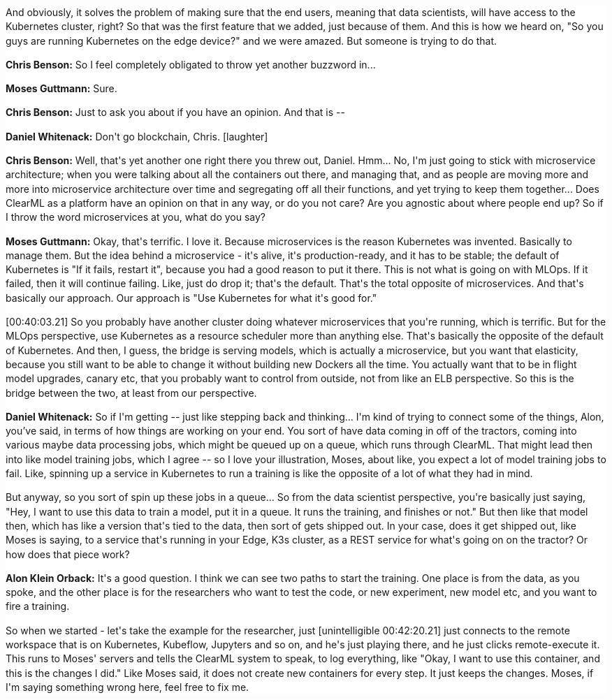 And obviously, it solves the problem of making sure that the end users, meaning that data scientists, will have access to the Kubernetes cluster, right? So that was the first feature that we added, just because of them. And this is how we heard on, "So you guys are running Kubernetes on the edge device?" and we were amazed. But someone is trying to do that.

**Chris Benson:** So I feel completely obligated to throw yet another buzzword in...

**Moses Guttmann:** Sure.

**Chris Benson:** Just to ask you about if you have an opinion. And that is --

**Daniel Whitenack:** Don't go blockchain, Chris. \[laughter\]

**Chris Benson:** Well, that's yet another one right there you threw out, Daniel. Hmm... No, I'm just going to stick with microservice architecture; when you were talking about all the containers out there, and managing that, and as people are moving more and more into microservice architecture over time and segregating off all their functions, and yet trying to keep them together... Does ClearML as a platform have an opinion on that in any way, or do you not care? Are you agnostic about where people end up? So if I throw the word microservices at you, what do you say?

**Moses Guttmann:** Okay, that's terrific. I love it. Because microservices is the reason Kubernetes was invented. Basically to manage them. But the idea behind a microservice - it's alive, it's production-ready, and it has to be stable; the default of Kubernetes is "If it fails, restart it", because you had a good reason to put it there. This is not what is going on with MLOps. If it failed, then it will continue failing. Like, just do drop it; that's the default. That's the total opposite of microservices. And that's basically our approach. Our approach is "Use Kubernetes for what it's good for."

\[00:40:03.21\] So you probably have another cluster doing whatever microservices that you're running, which is terrific. But for the MLOps perspective, use Kubernetes as a resource scheduler more than anything else. That's basically the opposite of the default of Kubernetes. And then, I guess, the bridge is serving models, which is actually a microservice, but you want that elasticity, because you still want to be able to change it without building new Dockers all the time. You actually want that to be in flight model upgrades, canary etc, that you probably want to control from outside, not from like an ELB perspective. So this is the bridge between the two, at least from our perspective.

**Daniel Whitenack:** So if I'm getting -- just like stepping back and thinking... I'm kind of trying to connect some of the things, Alon, you’ve said, in terms of how things are working on your end. You sort of have data coming in off of the tractors, coming into various maybe data processing jobs, which might be queued up on a queue, which runs through ClearML. That might lead then into like model training jobs, which I agree -- so I love your illustration, Moses, about like, you expect a lot of model training jobs to fail. Like, spinning up a service in Kubernetes to run a training is like the opposite of a lot of what they had in mind.

But anyway, so you sort of spin up these jobs in a queue... So from the data scientist perspective, you're basically just saying, "Hey, I want to use this data to train a model, put it in a queue. It runs the training, and finishes or not." But then like that model then, which has like a version that's tied to the data, then sort of gets shipped out. In your case, does it get shipped out, like Moses is saying, to a service that's running in your Edge, K3s cluster, as a REST service for what's going on on the tractor? Or how does that piece work?

**Alon Klein Orback:** It's a good question. I think we can see two paths to start the training. One place is from the data, as you spoke, and the other place is for the researchers who want to test the code, or new experiment, new model etc, and you want to fire a training.

So when we started - let's take the example for the researcher, just \[unintelligible 00:42:20.21\] just connects to the remote workspace that is on Kubernetes, Kubeflow, Jupyters and so on, and he's just playing there, and he just clicks remote-execute it. This runs to Moses' servers and tells the ClearML system to speak, to log everything, like "Okay, I want to use this container, and this is the changes I did." Like Moses said, it does not create new containers for every step. It just keeps the changes. Moses, if I'm saying something wrong here, feel free to fix me.
